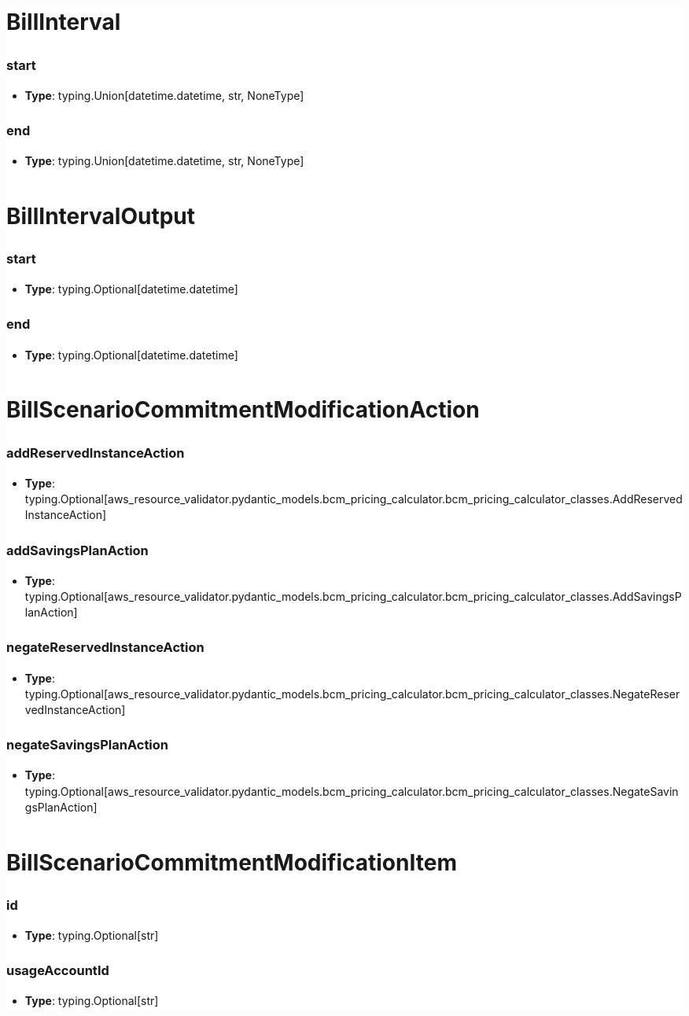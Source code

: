 
# BillInterval

### start
- **Type**: typing.Union[datetime.datetime, str, NoneType]

### end
- **Type**: typing.Union[datetime.datetime, str, NoneType]


# BillIntervalOutput

### start
- **Type**: typing.Optional[datetime.datetime]

### end
- **Type**: typing.Optional[datetime.datetime]


# BillScenarioCommitmentModificationAction

### addReservedInstanceAction
- **Type**: typing.Optional[aws_resource_validator.pydantic_models.bcm_pricing_calculator.bcm_pricing_calculator_classes.AddReservedInstanceAction]

### addSavingsPlanAction
- **Type**: typing.Optional[aws_resource_validator.pydantic_models.bcm_pricing_calculator.bcm_pricing_calculator_classes.AddSavingsPlanAction]

### negateReservedInstanceAction
- **Type**: typing.Optional[aws_resource_validator.pydantic_models.bcm_pricing_calculator.bcm_pricing_calculator_classes.NegateReservedInstanceAction]

### negateSavingsPlanAction
- **Type**: typing.Optional[aws_resource_validator.pydantic_models.bcm_pricing_calculator.bcm_pricing_calculator_classes.NegateSavingsPlanAction]


# BillScenarioCommitmentModificationItem

### id
- **Type**: typing.Optional[str]

### usageAccountId
- **Type**: typing.Optional[str]
